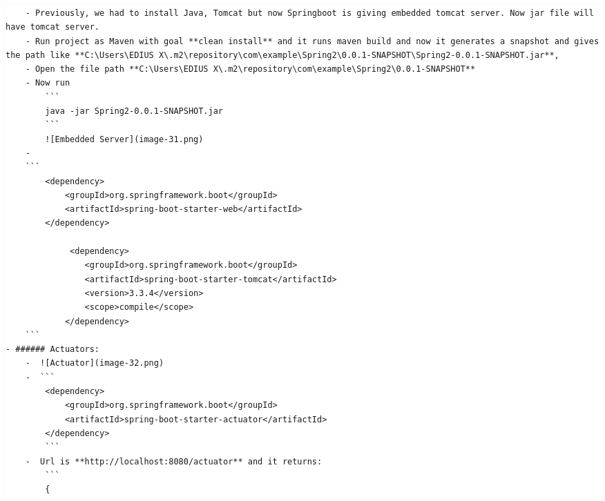         - Previously, we had to install Java, Tomcat but now Springboot is giving embedded tomcat server. Now jar file will have tomcat server.
        - Run project as Maven with goal **clean install** and it runs maven build and now it generates a snapshot and gives the path like **C:\Users\EDIUS X\.m2\repository\com\example\Spring2\0.0.1-SNAPSHOT\Spring2-0.0.1-SNAPSHOT.jar**, 
        - Open the file path **C:\Users\EDIUS X\.m2\repository\com\example\Spring2\0.0.1-SNAPSHOT**
        - Now run 
            ```
            java -jar Spring2-0.0.1-SNAPSHOT.jar
            ```
            ![Embedded Server](image-31.png)
        - 
        ```
            <dependency>
                <groupId>org.springframework.boot</groupId>
                <artifactId>spring-boot-starter-web</artifactId>
            </dependency>

                 <dependency>
                    <groupId>org.springframework.boot</groupId>
                    <artifactId>spring-boot-starter-tomcat</artifactId>
                    <version>3.3.4</version>
                    <scope>compile</scope>
                </dependency>
        ```
    - ###### Actuators:
        -  ![Actuator](image-32.png)
        -  ```
            <dependency>
                <groupId>org.springframework.boot</groupId>
                <artifactId>spring-boot-starter-actuator</artifactId>
            </dependency>
            ```
        -  Url is **http://localhost:8080/actuator** and it returns:
            ```
            {